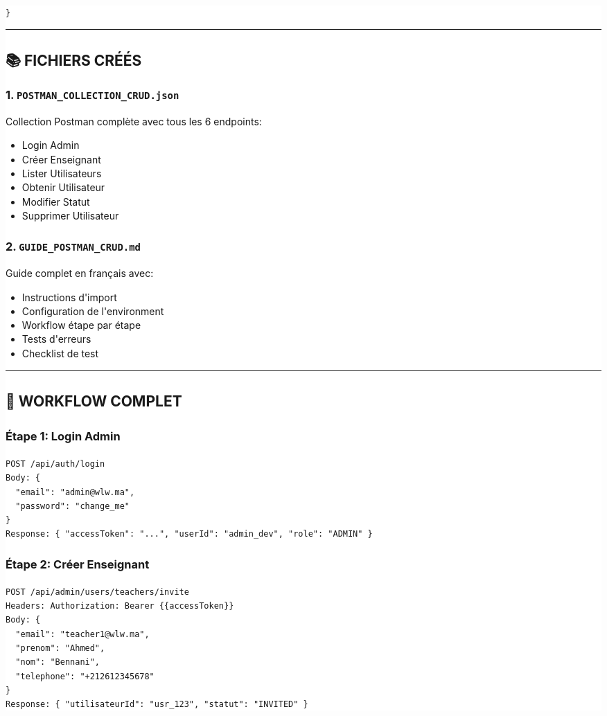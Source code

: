 ```typescript
}
```

---

## 📚 FICHIERS CRÉÉS

### 1. `POSTMAN_COLLECTION_CRUD.json`
Collection Postman complète avec tous les 6 endpoints:
- Login Admin
- Créer Enseignant
- Lister Utilisateurs
- Obtenir Utilisateur
- Modifier Statut
- Supprimer Utilisateur

### 2. `GUIDE_POSTMAN_CRUD.md`
Guide complet en français avec:
- Instructions d'import
- Configuration de l'environment
- Workflow étape par étape
- Tests d'erreurs
- Checklist de test

---

## 🚀 WORKFLOW COMPLET

### Étape 1: Login Admin
```
POST /api/auth/login
Body: {
  "email": "admin@wlw.ma",
  "password": "change_me"
}
Response: { "accessToken": "...", "userId": "admin_dev", "role": "ADMIN" }
```

### Étape 2: Créer Enseignant
```
POST /api/admin/users/teachers/invite
Headers: Authorization: Bearer {{accessToken}}
Body: {
  "email": "teacher1@wlw.ma",
  "prenom": "Ahmed",
  "nom": "Bennani",
  "telephone": "+212612345678"
}
Response: { "utilisateurId": "usr_123", "statut": "INVITED" }
```
